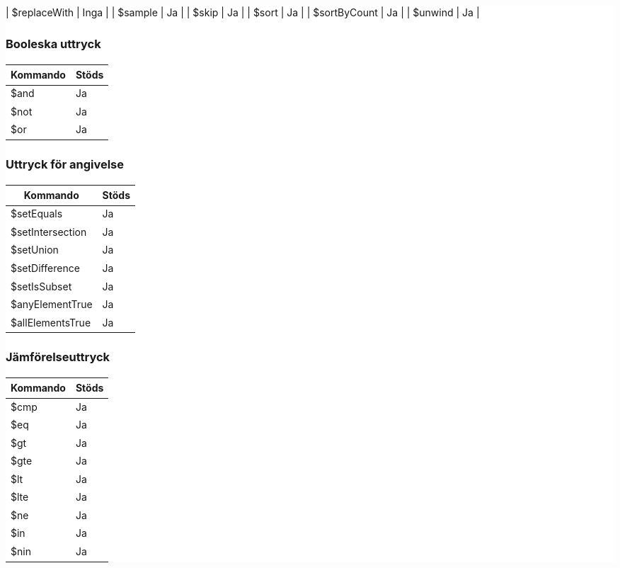 | $replaceWith | Inga |
| $sample | Ja |
| $skip | Ja |
| $sort | Ja |
| $sortByCount | Ja |
| $unwind | Ja |

### <a name="boolean-expressions"></a>Booleska uttryck

| Kommando | Stöds |
|---------|---------|
| $and | Ja |
| $not | Ja |
| $or | Ja |

### <a name="set-expressions"></a>Uttryck för angivelse

| Kommando | Stöds |
|---------|---------|
| $setEquals | Ja |
| $setIntersection | Ja |
| $setUnion | Ja |
| $setDifference | Ja |
| $setIsSubset | Ja |
| $anyElementTrue | Ja |
| $allElementsTrue | Ja |

### <a name="comparison-expressions"></a>Jämförelseuttryck

| Kommando | Stöds |
|---------|---------|
| $cmp | Ja |
| $eq | Ja | 
| $gt | Ja | 
| $gte | Ja | 
| $lt | Ja |
| $lte | Ja | 
| $ne | Ja | 
| $in | Ja | 
| $nin | Ja | 
